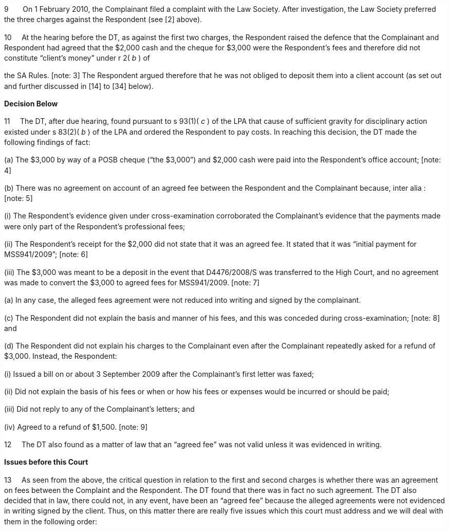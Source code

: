9       On 1 February 2010, the Complainant filed a complaint with the Law Society. After investigation, the Law Society preferred the three charges against the Respondent (see [2] above). 

10     At the hearing before the DT, as against the first two charges, the Respondent raised the defence that the Complainant and Respondent had agreed that the $2,000 cash and the cheque for $3,000 were the Respondent’s fees and therefore did not constitute “client’s money” under r 2( _b_ ) of 

the SA Rules. [note: 3] The Respondent argued therefore that he was not obliged to deposit them into a client account (as set out and further discussed in [14] to [34] below). 

**Decision Below** 

11     The DT, after due hearing, found pursuant to s 93(1)( _c_ ) of the LPA that cause of sufficient gravity for disciplinary action existed under s 83(2)( _b_ ) of the LPA and ordered the Respondent to pay costs. In reaching this decision, the DT made the following findings of fact: 

 (a) The $3,000 by way of a POSB cheque (“the $3,000”) and $2,000 cash were paid into the Respondent’s office account; [note: 4] 

 (b) There was no agreement on account of an agreed fee between the Respondent and the Complainant because, inter alia : [note: 5] 

 (i) The Respondent’s evidence given under cross-examination corroborated the Complainant’s evidence that the payments made were only part of the Respondent’s professional fees; 

 (ii) The Respondent’s receipt for the $2,000 did not state that it was an agreed fee. It stated that it was “initial payment for MSS941/2009”; [note: 6] 

 (iii) The $3,000 was meant to be a deposit in the event that D4476/2008/S was transferred to the High Court, and no agreement was made to convert the $3,000 to agreed fees for MSS941/2009. [note: 7] 

 (a) In any case, the alleged fees agreement were not reduced into writing and signed by the complainant. 


 (c) The Respondent did not explain the basis and manner of his fees, and this was conceded during cross-examination; [note: 8] and 

 (d) The Respondent did not explain his charges to the Complainant even after the Complainant repeatedly asked for a refund of $3,000. Instead, the Respondent: 

 (i) Issued a bill on or about 3 September 2009 after the Complainant’s first letter was faxed; 

 (ii) Did not explain the basis of his fees or when or how his fees or expenses would be incurred or should be paid; 

 (iii) Did not reply to any of the Complainant’s letters; and 

 (iv) Agreed to a refund of $1,500. [note: 9] 

12     The DT also found as a matter of law that an “agreed fee” was not valid unless it was evidenced in writing. 

**Issues before this Court** 

13     As seen from the above, the critical question in relation to the first and second charges is whether there was an agreement on fees between the Complaint and the Respondent. The DT found that there was in fact no such agreement. The DT also decided that in law, there could not, in any event, have been an “agreed fee” because the alleged agreements were not evidenced in writing signed by the client. Thus, on this matter there are really five issues which this court must address and we will deal with them in the following order: 
